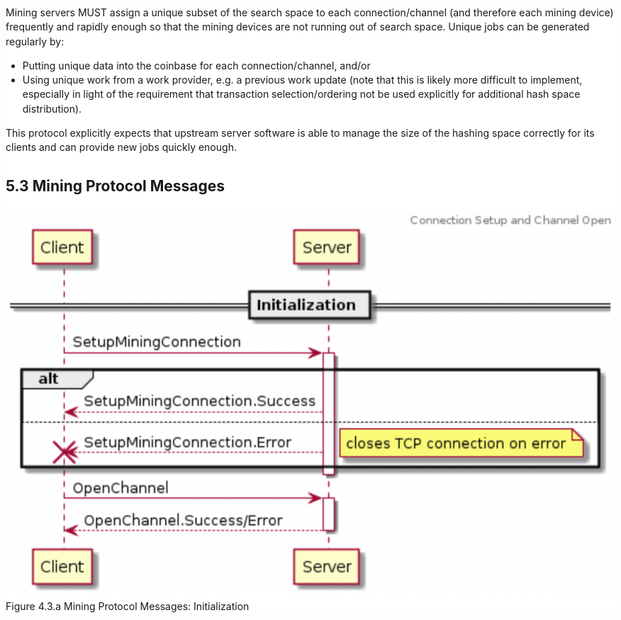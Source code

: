 Mining servers MUST assign a unique subset of the search space to each connection/channel (and therefore each mining device) frequently and rapidly enough so that the mining devices are not running out of search space.
Unique jobs can be generated regularly by: 

- Putting unique data into the coinbase for each connection/channel, and/or 
- Using unique work from a work provider, e.g. a previous work update (note that this is likely more difficult to implement, especially in light of the requirement that transaction selection/ordering not be used explicitly for additional hash space distribution).

This protocol explicitly expects that upstream server software is able to manage the size of the hashing space correctly for its clients and can provide new jobs quickly enough.


## 5.3 Mining Protocol Messages
![4.3.a Mining Protocol Messages: Initialization](./img/4.3.a-Mining-Protocol-Messages-Initialization.png)  
Figure 4.3.a Mining Protocol Messages: Initialization
